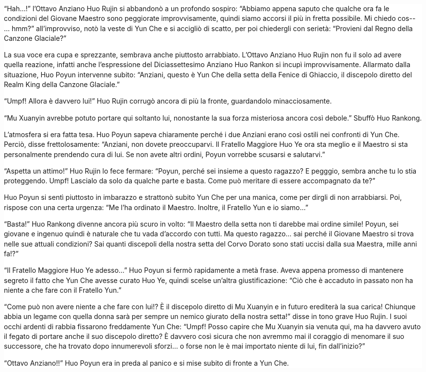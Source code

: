 
“Hah…!” l’Ottavo Anziano Huo Rujin si abbandonò a un profondo sospiro: “Abbiamo appena saputo che qualche ora fa le condizioni del Giovane Maestro sono peggiorate improvvisamente, quindi siamo accorsi il più in fretta possibile. Mi chiedo cos-- … hmm?” all’improvviso, notò la veste di Yun Che e si accigliò di scatto, per poi chiedergli con serietà: “Provieni dal Regno della Canzone Glaciale?”


La sua voce era cupa e sprezzante, sembrava anche piuttosto arrabbiato. L’Ottavo Anziano Huo Rujin non fu il solo ad avere quella reazione, infatti anche l’espressione del Diciassettesimo Anziano Huo Rankon si incupì improvvisamente. Allarmato dalla situazione, Huo Poyun intervenne subito: “Anziani, questo è Yun Che della setta della Fenice di Ghiaccio, il discepolo diretto del Realm King della Canzone Glaciale.”


“Umpf! Allora è davvero lui!” Huo Rujin corrugò ancora di più la fronte, guardandolo minacciosamente.


“Mu Xuanyin avrebbe potuto portare qui soltanto lui, nonostante la sua forza misteriosa ancora così debole.” Sbuffò Huo Rankong.


L’atmosfera si era fatta tesa. Huo Poyun sapeva chiaramente perché i due Anziani erano così ostili nei confronti di Yun Che. Perciò, disse frettolosamente: “Anziani, non dovete preoccuparvi. Il Fratello Maggiore Huo Ye ora sta meglio e il Maestro si sta personalmente prendendo cura di lui. Se non avete altri ordini, Poyun vorrebbe scusarsi e salutarvi.”


“Aspetta un attimo!” Huo Rujin lo fece fermare: “Poyun, perché sei insieme a questo ragazzo? E pegggio, sembra anche tu lo stia proteggendo. Umpf! Lascialo da solo da qualche parte e basta. Come può meritare di essere accompagnato da te?”


Huo Poyun si sentì piuttosto in imbarazzo e strattonò subito Yun Che per una manica, come per dirgli di non arrabbiarsi. Poi, rispose con una certa urgenza: “Me l’ha ordinato il Maestro. Inoltre, il Fratello Yun e io siamo…”


“Basta!” Huo Rankong divenne ancora più scuro in volto: “Il Maestro della setta non ti darebbe mai ordine simile! Poyun, sei giovane e ingenuo quindi è naturale che tu vada d’accordo con tutti. Ma questo ragazzo… sai perché il Giovane Maestro si trova nelle sue attuali condizioni? Sai quanti discepoli della nostra setta del Corvo Dorato sono stati uccisi dalla sua Maestra, mille anni fa!?”


“Il Fratello Maggiore Huo Ye adesso…” Huo Poyun si fermò rapidamente a metà frase. Aveva appena promesso di mantenere segreto il fatto che Yun Che avesse curato Huo Ye, quindi scelse un’altra giustificazione: “Ciò che è accaduto in passato non ha niente a che fare con il Fratello Yun.”


“Come può non avere niente a che fare con lui!? È il discepolo diretto di Mu Xuanyin e in futuro erediterà la sua carica! Chiunque abbia un legame con quella donna sarà per sempre un nemico giurato della nostra setta!” disse in tono grave Huo Rujin. I suoi occhi ardenti di rabbia fissarono freddamente Yun Che: “Umpf! Posso capire che Mu Xuanyin sia venuta qui, ma ha davvero avuto il fegato di portare anche il suo discepolo diretto? È davvero così sicura che non avremmo mai il coraggio di menomare il suo successore, che ha trovato dopo innumerevoli sforzi… o forse non le è mai importato niente di lui, fin dall’inizio?”


“Ottavo Anziano!!” Huo Poyun era in preda al panico e si mise subito di fronte a Yun Che.

